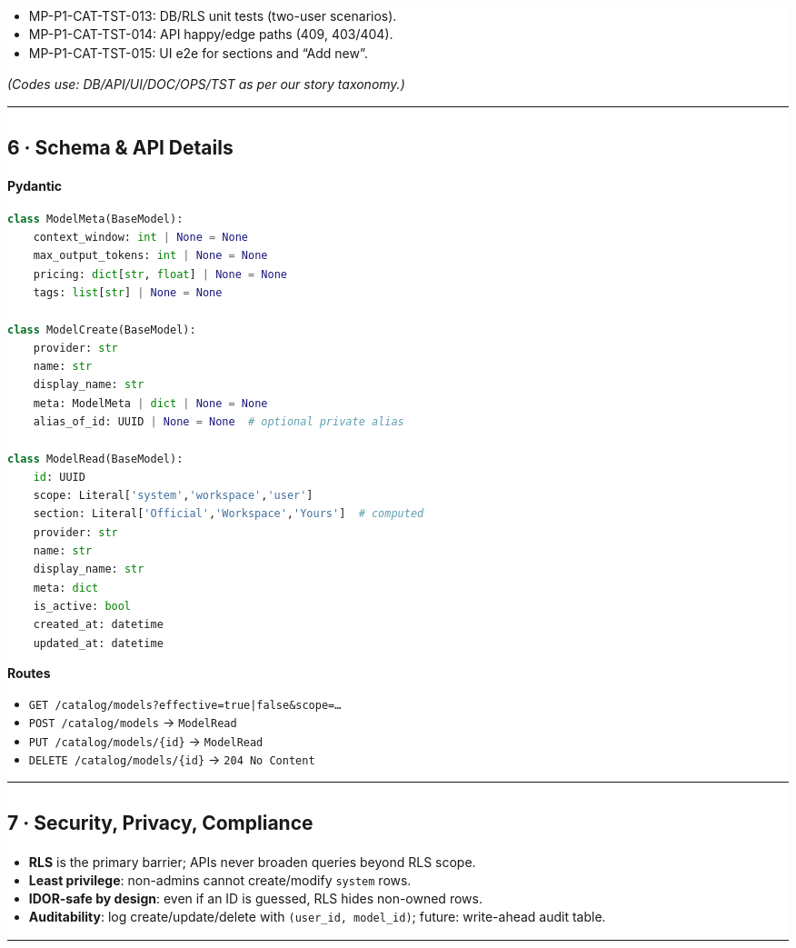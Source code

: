   * MP-P1-CAT-TST-013: DB/RLS unit tests (two-user scenarios).
  * MP-P1-CAT-TST-014: API happy/edge paths (409, 403/404).
  * MP-P1-CAT-TST-015: UI e2e for sections and “Add new”.

*(Codes use: DB/API/UI/DOC/OPS/TST as per our story taxonomy.)*

---

## 6 · Schema & API Details

**Pydantic**

```python
class ModelMeta(BaseModel):
    context_window: int | None = None
    max_output_tokens: int | None = None
    pricing: dict[str, float] | None = None
    tags: list[str] | None = None

class ModelCreate(BaseModel):
    provider: str
    name: str
    display_name: str
    meta: ModelMeta | dict | None = None
    alias_of_id: UUID | None = None  # optional private alias

class ModelRead(BaseModel):
    id: UUID
    scope: Literal['system','workspace','user']
    section: Literal['Official','Workspace','Yours']  # computed
    provider: str
    name: str
    display_name: str
    meta: dict
    is_active: bool
    created_at: datetime
    updated_at: datetime
```

**Routes**

* `GET /catalog/models?effective=true|false&scope=…`
* `POST /catalog/models` → `ModelRead`
* `PUT /catalog/models/{id}` → `ModelRead`
* `DELETE /catalog/models/{id}` → `204 No Content`

---

## 7 · Security, Privacy, Compliance

* **RLS** is the primary barrier; APIs never broaden queries beyond RLS scope.
* **Least privilege**: non-admins cannot create/modify `system` rows.
* **IDOR-safe by design**: even if an ID is guessed, RLS hides non-owned rows.
* **Auditability**: log create/update/delete with `(user_id, model_id)`; future: write-ahead audit table.

---